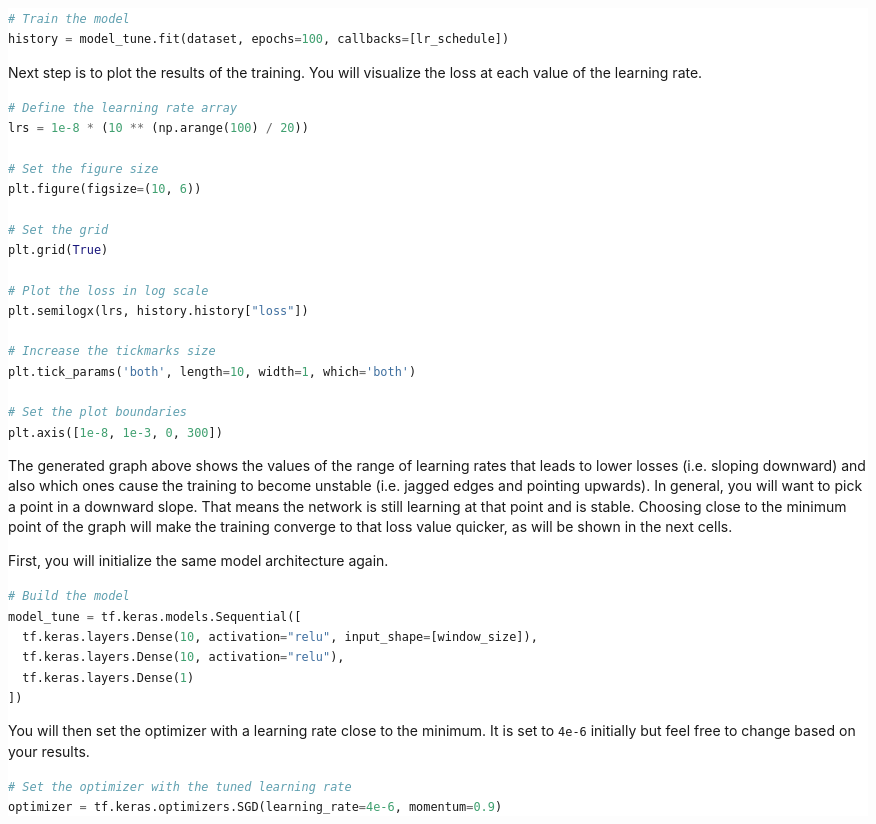 
```python
# Train the model
history = model_tune.fit(dataset, epochs=100, callbacks=[lr_schedule])
```

Next step is to plot the results of the training. You will visualize the loss at each value of the learning rate.


```python
# Define the learning rate array
lrs = 1e-8 * (10 ** (np.arange(100) / 20))

# Set the figure size
plt.figure(figsize=(10, 6))

# Set the grid
plt.grid(True)

# Plot the loss in log scale
plt.semilogx(lrs, history.history["loss"])

# Increase the tickmarks size
plt.tick_params('both', length=10, width=1, which='both')

# Set the plot boundaries
plt.axis([1e-8, 1e-3, 0, 300])
```

The generated graph above shows the values of the range of learning rates that leads to lower losses (i.e. sloping downward) and also which ones cause the training to become unstable (i.e. jagged edges and pointing upwards). In general, you will want to pick a point in a downward slope. That means the network is still learning at that point and is stable. Choosing close to the minimum point of the graph will make the training converge to that loss value quicker, as will be shown in the next cells.

First, you will initialize the same model architecture again.


```python
# Build the model
model_tune = tf.keras.models.Sequential([
  tf.keras.layers.Dense(10, activation="relu", input_shape=[window_size]),
  tf.keras.layers.Dense(10, activation="relu"),
  tf.keras.layers.Dense(1)
])
```

You will then set the optimizer with a learning rate close to the minimum. It is set to `4e-6` initially but feel free to change based on your results.


```python
# Set the optimizer with the tuned learning rate
optimizer = tf.keras.optimizers.SGD(learning_rate=4e-6, momentum=0.9)
```

